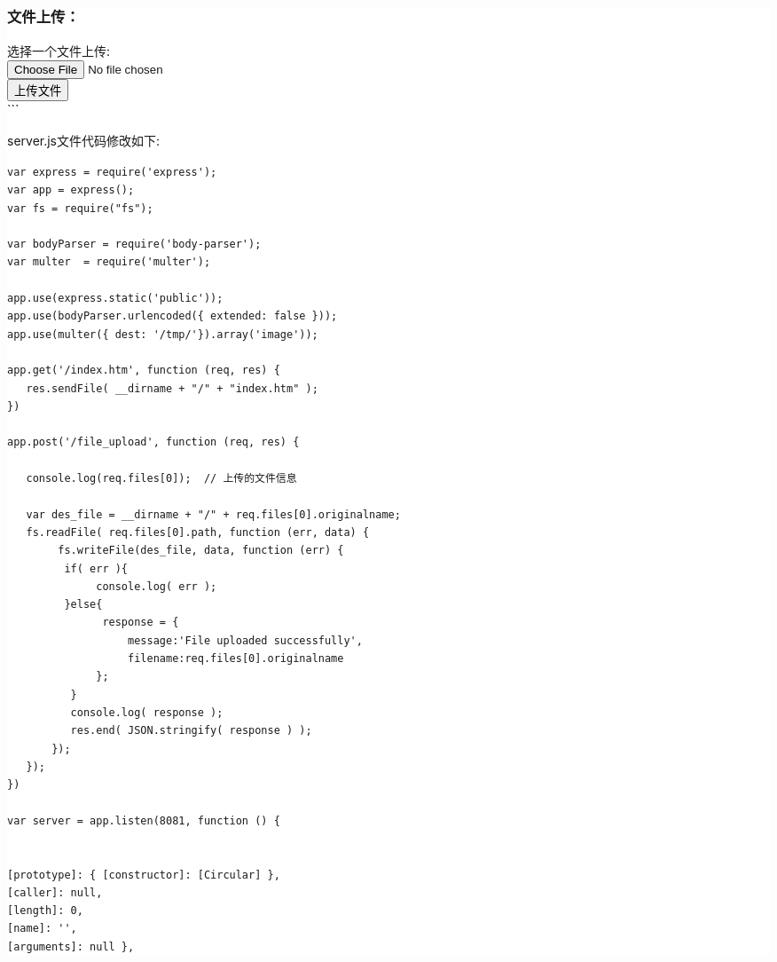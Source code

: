 <head>
<title>文件上传表单</title>
</head>
<body>
<h3>文件上传：</h3>
选择一个文件上传: <br />
<form action="/file_upload" method="post" enctype="multipart/form-data">
<input type="file" name="image" size="50" />
<br />
<input type="submit" value="上传文件" />
</form>
</body>
</html>
```

server.js文件代码修改如下:

```
var express = require('express');
var app = express();
var fs = require("fs");

var bodyParser = require('body-parser');
var multer  = require('multer');

app.use(express.static('public'));
app.use(bodyParser.urlencoded({ extended: false }));
app.use(multer({ dest: '/tmp/'}).array('image'));

app.get('/index.htm', function (req, res) {
   res.sendFile( __dirname + "/" + "index.htm" );
})

app.post('/file_upload', function (req, res) {

   console.log(req.files[0]);  // 上传的文件信息

   var des_file = __dirname + "/" + req.files[0].originalname;
   fs.readFile( req.files[0].path, function (err, data) {
        fs.writeFile(des_file, data, function (err) {
         if( err ){
              console.log( err );
         }else{
               response = {
                   message:'File uploaded successfully', 
                   filename:req.files[0].originalname
              };
          }
          console.log( response );
          res.end( JSON.stringify( response ) );
       });
   });
})

var server = app.listen(8081, function () {


[prototype]: { [constructor]: [Circular] }, 
[caller]: null, 
[length]: 0, 
[name]: '', 
[arguments]: null }, 